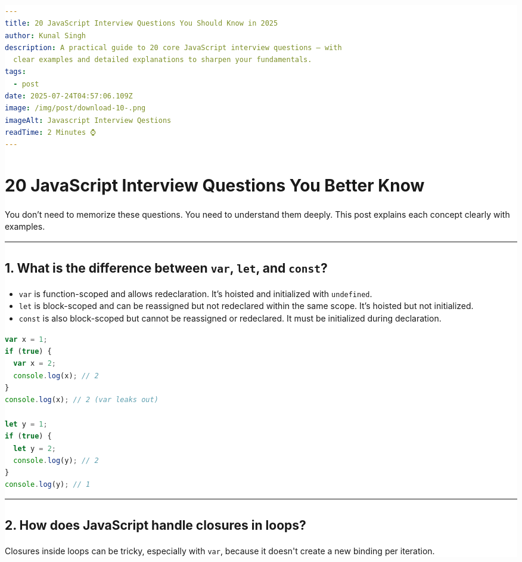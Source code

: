```yaml
---
title: 20 JavaScript Interview Questions You Should Know in 2025
author: Kunal Singh
description: A practical guide to 20 core JavaScript interview questions — with
  clear examples and detailed explanations to sharpen your fundamentals.
tags:
  - post
date: 2025-07-24T04:57:06.109Z
image: /img/post/download-10-.png
imageAlt: Javascript Interview Qestions
readTime: 2 Minutes ⌚
---
```

# 20 JavaScript Interview Questions You Better Know

You don’t need to memorize these questions. You need to understand them deeply. This post explains each concept clearly with examples.

- - -

## 1. What is the difference between `var`, `let`, and `const`?

* `var` is function-scoped and allows redeclaration. It’s hoisted and initialized with `undefined`.
* `let` is block-scoped and can be reassigned but not redeclared within the same scope. It’s hoisted but not initialized.
* `const` is also block-scoped but cannot be reassigned or redeclared. It must be initialized during declaration.

```js
var x = 1;
if (true) {
  var x = 2;
  console.log(x); // 2
}
console.log(x); // 2 (var leaks out)

let y = 1;
if (true) {
  let y = 2;
  console.log(y); // 2
}
console.log(y); // 1
```

- - -

## 2. How does JavaScript handle closures in loops?

Closures inside loops can be tricky, especially with `var`, because it doesn't create a new binding per iteration.
